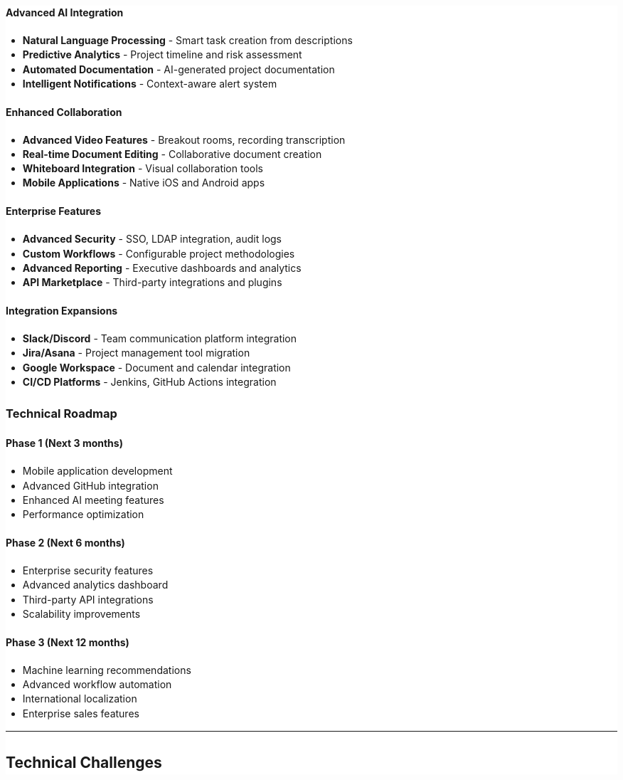 #### Advanced AI Integration

-   **Natural Language Processing** - Smart task creation from descriptions
-   **Predictive Analytics** - Project timeline and risk assessment
-   **Automated Documentation** - AI-generated project documentation
-   **Intelligent Notifications** - Context-aware alert system

#### Enhanced Collaboration

-   **Advanced Video Features** - Breakout rooms, recording transcription
-   **Real-time Document Editing** - Collaborative document creation
-   **Whiteboard Integration** - Visual collaboration tools
-   **Mobile Applications** - Native iOS and Android apps

#### Enterprise Features

-   **Advanced Security** - SSO, LDAP integration, audit logs
-   **Custom Workflows** - Configurable project methodologies
-   **Advanced Reporting** - Executive dashboards and analytics
-   **API Marketplace** - Third-party integrations and plugins

#### Integration Expansions

-   **Slack/Discord** - Team communication platform integration
-   **Jira/Asana** - Project management tool migration
-   **Google Workspace** - Document and calendar integration
-   **CI/CD Platforms** - Jenkins, GitHub Actions integration

### Technical Roadmap

#### Phase 1 (Next 3 months)

-   Mobile application development
-   Advanced GitHub integration
-   Enhanced AI meeting features
-   Performance optimization

#### Phase 2 (Next 6 months)

-   Enterprise security features
-   Advanced analytics dashboard
-   Third-party API integrations
-   Scalability improvements

#### Phase 3 (Next 12 months)

-   Machine learning recommendations
-   Advanced workflow automation
-   International localization
-   Enterprise sales features

---

## Technical Challenges
